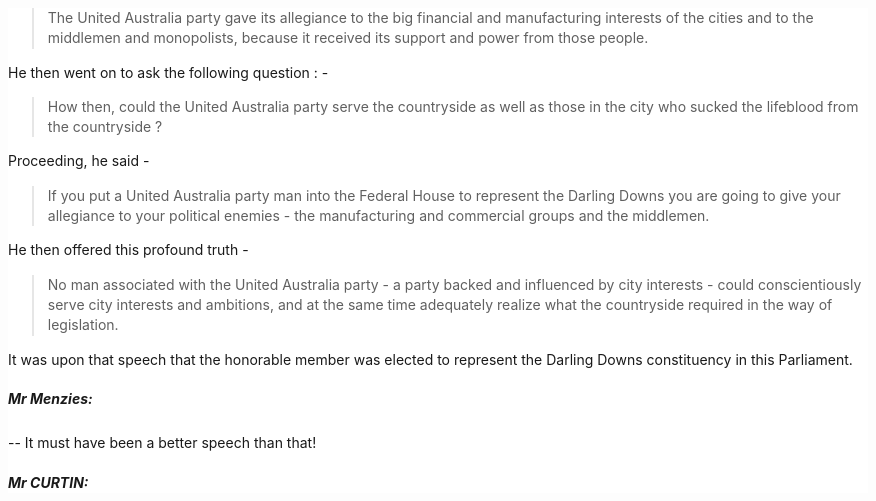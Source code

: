   >The United Australia party gave its allegiance to the big financial and manufacturing interests of the cities and to the middlemen and monopolists, because it received its support and power from those people. 

He then went on to ask the following question : - 

  >How then, could the United Australia party serve the countryside as well as those in the city who sucked the lifeblood from the countryside ? 

Proceeding, he said - 

  >If you put a United Australia party man into the Federal House to represent the Darling Downs you are going to give your allegiance to your political enemies - the manufacturing and commercial groups and the middlemen. 

He then offered this profound truth - 

  >No man associated with the United Australia party - a party backed and influenced by city interests - could conscientiously serve city interests and ambitions, and at the same time adequately realize what the countryside required in the way of legislation. 

It was upon that speech that the honorable member was elected to represent the Darling Downs constituency in this Parliament. 

##### Mr Menzies:

-- It must have been a better speech than that! 

##### Mr CURTIN:
